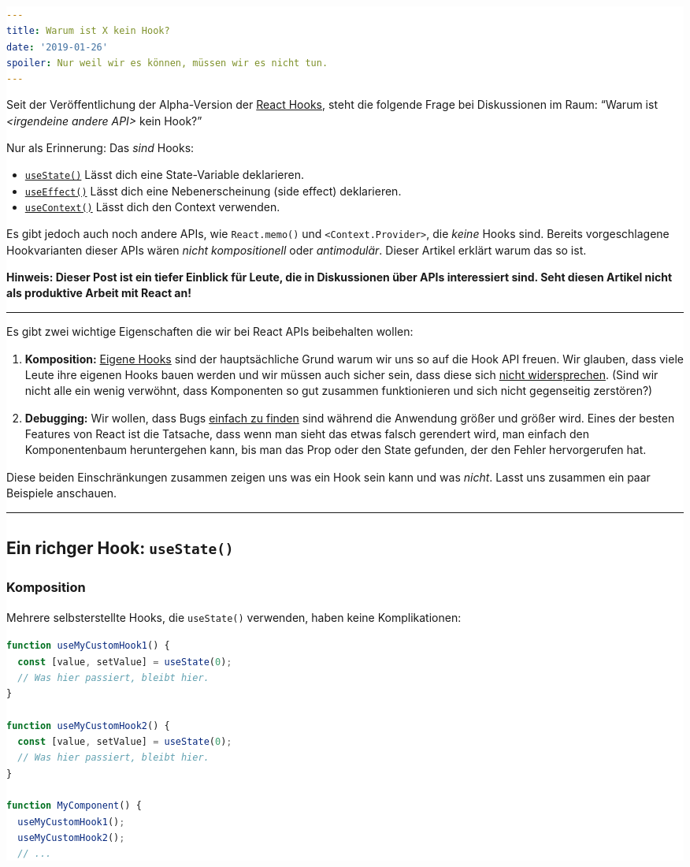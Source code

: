 ```yaml
---
title: Warum ist X kein Hook?
date: '2019-01-26'
spoiler: Nur weil wir es können, müssen wir es nicht tun.
---
```


Seit der Veröffentlichung der Alpha-Version der [React Hooks](https://reactjs.org/hooks), steht die folgende Frage bei Diskussionen im Raum: “Warum ist *\<irgendeine andere API\>* kein Hook?”

Nur als Erinnerung: Das *sind* Hooks:

* [`useState()`](https://reactjs.org/docs/hooks-reference.html#usestate) Lässt dich eine State-Variable deklarieren.
* [`useEffect()`](https://reactjs.org/docs/hooks-reference.html#useeffect) Lässt dich eine Nebenerscheinung (side effect) deklarieren.
* [`useContext()`](https://reactjs.org/docs/hooks-reference.html#usecontext) Lässt dich den Context verwenden.

Es gibt jedoch auch noch andere APIs, wie `React.memo()` und `<Context.Provider>`, die *keine* Hooks sind. Bereits vorgeschlagene Hookvarianten dieser APIs wären *nicht kompositionell* oder *antimodulär*. Dieser Artikel erklärt warum das so ist.

**Hinweis: Dieser Post ist ein tiefer Einblick für Leute, die in Diskussionen über APIs interessiert sind. Seht diesen Artikel nicht als produktive Arbeit mit React an!**

---

Es gibt zwei wichtige Eigenschaften die wir bei React APIs beibehalten wollen:

1. **Komposition:** [Eigene Hooks](https://reactjs.org/docs/hooks-custom.html) sind der hauptsächliche Grund warum wir uns so auf die Hook API freuen. Wir glauben, dass viele Leute ihre eigenen Hooks bauen werden und wir müssen auch sicher sein, dass diese sich [nicht widersprechen](/why-do-hooks-rely-on-call-order/#flaw-4-the-diamond-problem). (Sind wir nicht alle ein wenig verwöhnt, dass Komponenten so gut zusammen funktionieren und sich nicht gegenseitig zerstören?)

2. **Debugging:** Wir wollen, dass Bugs [einfach zu finden](/the-bug-o-notation/) sind während die Anwendung größer und größer wird. Eines der besten Features von React ist die Tatsache, dass wenn man sieht das etwas falsch gerendert wird, man einfach den Komponentenbaum heruntergehen kann, bis man das Prop oder den State gefunden, der den Fehler hervorgerufen hat.

Diese beiden Einschränkungen zusammen zeigen uns was ein Hook sein kann und was *nicht*. Lasst uns zusammen ein paar Beispiele anschauen.

---

##  Ein richger Hook: `useState()`

### Komposition

Mehrere selbsterstellte Hooks, die `useState()` verwenden, haben keine Komplikationen:

```jsx
function useMyCustomHook1() {
  const [value, setValue] = useState(0);
  // Was hier passiert, bleibt hier.
}

function useMyCustomHook2() {
  const [value, setValue] = useState(0);
  // Was hier passiert, bleibt hier.
}

function MyComponent() {
  useMyCustomHook1();
  useMyCustomHook2();
  // ...
```